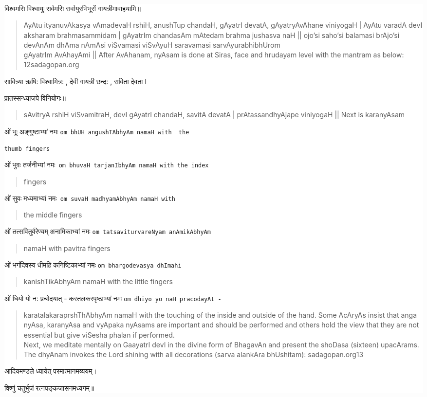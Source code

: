 विश्वमसि विश्वायुः सर्वमसि सर्वायुरभिभूरों गायत्रीमावाहयामि॥
> AyAtu ityanuvAkasya vAmadevaH rshiH, anushTup chandaH, 
> gAyatrI devatA, gAyatryAvAhane viniyogaH | 
> AyAtu varadA devI aksharam brahmasammidam | 
> gAyatrIm chandasAm mAtedam brahma jushasva naH || 
> ojo’si saho’si balamasi brAjo’si devAnAm dhAma nAmAsi 
> viSvamasi viSvAyuH saravamasi sarvAyurabhibhUrom  
> gAyatrIm AvAhayAmi || 
> After AvAhanam, nyAsam is done at Siras, face and hrudayam level 
> with the mantram as below: 
> 12sadagopan.org

सावित्र्या ऋषि: विश्वामित्र: , देवी गायत्री छन्द: , सविता देवता I

प्रातस्सन्ध्याजपे विनियोगः॥
> sAvitryA rshiH viSvamitraH, devI gAyatrI chandaH, savitA devatA | 
> prAtassandhyAjape viniyogaH || 
> Next is karanyAsam 

ओं भूः अङ्गुष्टाभ्यां नमः
`om bhUH angushTAbhyAm namaH with  the`

`thumb fingers `

ओं भुवः तर्जनीभ्यां
नमः` om bhuvaH tarjanIbhyAm namaH with the index`
> fingers  

ओं सुवः मध्यमाभ्यां
नमः` om suvaH madhyamAbhyAm namaH with`
> the middle fingers   

ओं तत्सवितुर्वरेण्यम् अनामिकाभ्यां नमः
`om tatsaviturvareNyam anAmikAbhyAm`
> namaH with pavitra fingers  

ओं भर्गोदेवस्य धीमहि कनिष्टिकाभ्यां नमः
`om bhargodevasya dhImahi`
> kanishTikAbhyAm namaH with the little fingers 

ओं धियो यो न: प्रचोदयात् - करतलकरपृष्ठाभ्यां नमः
`om dhiyo yo naH pracodayAt -`
> karatalakaraprshThAbhyAm namaH with the touching of the inside and 
> outside of the hand. 
> Some AcAryAs insist that anga nyAsa, karanyAsa and vyApaka 
> nyAsams are important and should be performed and others hold the 
> view that they are not essential but give viSesha phalan if performed.  
> Next, we meditate mentally on GaayatrI devI in the divine form of 
> BhagavAn and present the shoDasa (sixteen) upacArams. 
> The dhyAnam invokes the Lord shining with all decorations (sarva 
> alankAra bhUshitam): 
> sadagopan.org13

आदियमण्डले ध्यायेत् परमात्मानमव्ययम्।

विष्णुं चतुर्भुजं रत्नपङ्कजासनमध्यगम्॥
